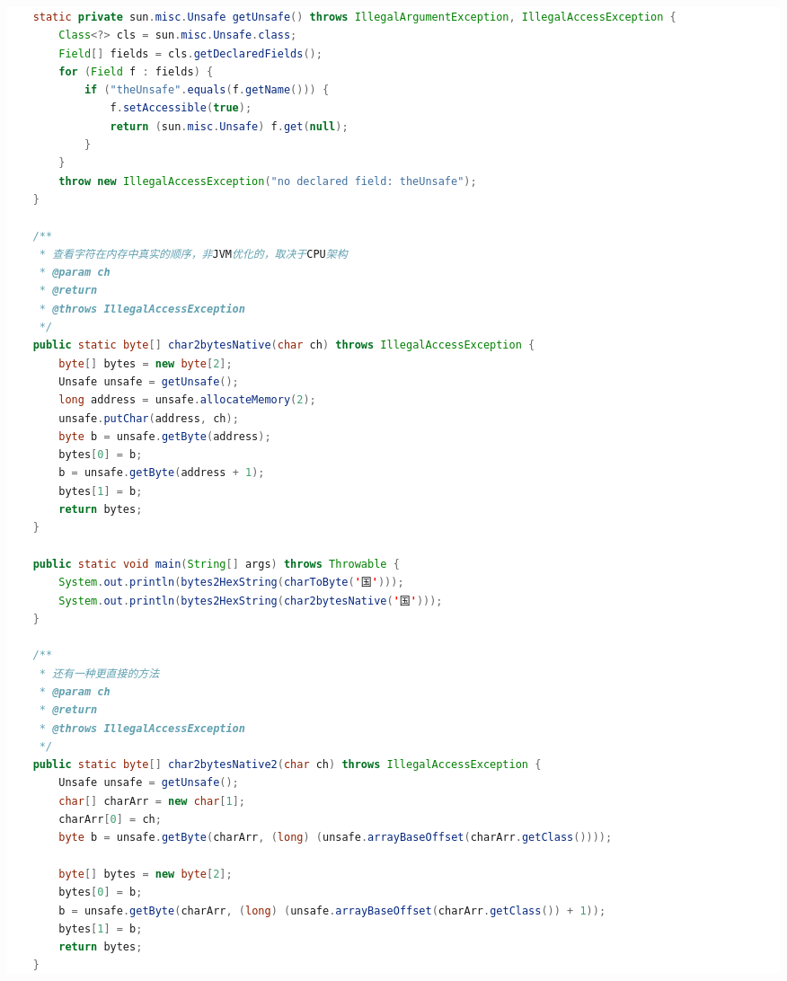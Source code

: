 ```java
    static private sun.misc.Unsafe getUnsafe() throws IllegalArgumentException, IllegalAccessException {
        Class<?> cls = sun.misc.Unsafe.class;
        Field[] fields = cls.getDeclaredFields();
        for (Field f : fields) {
            if ("theUnsafe".equals(f.getName())) {
                f.setAccessible(true);
                return (sun.misc.Unsafe) f.get(null);
            }
        }
        throw new IllegalAccessException("no declared field: theUnsafe");
    }

    /**
     * 查看字符在内存中真实的顺序，非JVM优化的，取决于CPU架构
     * @param ch
     * @return
     * @throws IllegalAccessException
     */
    public static byte[] char2bytesNative(char ch) throws IllegalAccessException {
        byte[] bytes = new byte[2];
        Unsafe unsafe = getUnsafe();
        long address = unsafe.allocateMemory(2);
        unsafe.putChar(address, ch);
        byte b = unsafe.getByte(address);
        bytes[0] = b;
        b = unsafe.getByte(address + 1);
        bytes[1] = b;
        return bytes;
    }

    public static void main(String[] args) throws Throwable {
       	System.out.println(bytes2HexString(charToByte('国')));
      	System.out.println(bytes2HexString(char2bytesNative('国')));
    }

    /**
     * 还有一种更直接的方法
     * @param ch
     * @return
     * @throws IllegalAccessException
     */
    public static byte[] char2bytesNative2(char ch) throws IllegalAccessException {
        Unsafe unsafe = getUnsafe();
        char[] charArr = new char[1];
        charArr[0] = ch;
        byte b = unsafe.getByte(charArr, (long) (unsafe.arrayBaseOffset(charArr.getClass())));
        
        byte[] bytes = new byte[2];
        bytes[0] = b;
        b = unsafe.getByte(charArr, (long) (unsafe.arrayBaseOffset(charArr.getClass()) + 1));
        bytes[1] = b;
        return bytes;
    }
```